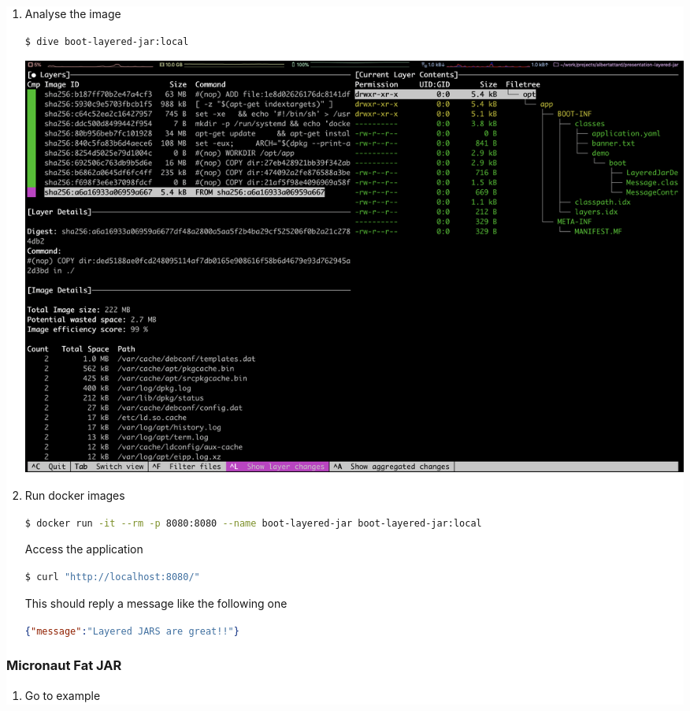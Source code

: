 1. Analyse the image

   ```bash
   $ dive boot-layered-jar:local
   ```

   ![dive boot-layered-jar](assets/images/dive-boot-layered-jar.png)

1. Run docker images

   ```bash
   $ docker run -it --rm -p 8080:8080 --name boot-layered-jar boot-layered-jar:local
   ```

   Access the application

   ```bash
   $ curl "http://localhost:8080/"
   ```

   This should reply a message like the following one

   ```json
   {"message":"Layered JARS are great!!"}
   ```

### Micronaut Fat JAR

1. Go to example
